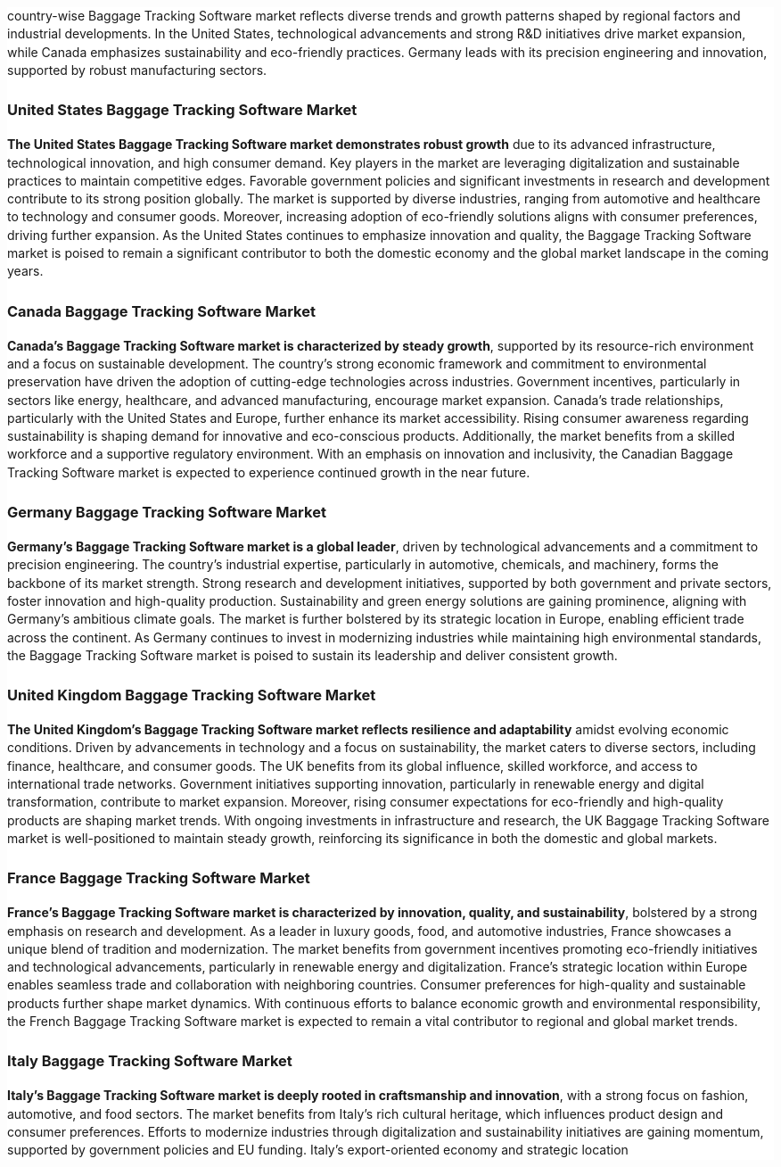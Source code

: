 country-wise Baggage Tracking Software market reflects diverse trends and growth patterns shaped by regional factors and industrial developments. In the United States, technological advancements and strong R&amp;D initiatives drive market expansion, while Canada emphasizes sustainability and eco-friendly practices. Germany leads with its precision engineering and innovation, supported by robust manufacturing sectors.</span></em></p></blockquote><h3><strong>United States Baggage Tracking Software Market</strong></h3><p><strong>The United States Baggage Tracking Software market demonstrates robust growth</strong> due to its advanced infrastructure, technological innovation, and high consumer demand. Key players in the market are leveraging digitalization and sustainable practices to maintain competitive edges. Favorable government policies and significant investments in research and development contribute to its strong position globally. The market is supported by diverse industries, ranging from automotive and healthcare to technology and consumer goods. Moreover, increasing adoption of eco-friendly solutions aligns with consumer preferences, driving further expansion. As the United States continues to emphasize innovation and quality, the Baggage Tracking Software market is poised to remain a significant contributor to both the domestic economy and the global market landscape in the coming years.</p><h3><strong>Canada Baggage Tracking Software Market</strong></h3><p><strong>Canada&rsquo;s Baggage Tracking Software market is characterized by steady growth</strong>, supported by its resource-rich environment and a focus on sustainable development. The country&rsquo;s strong economic framework and commitment to environmental preservation have driven the adoption of cutting-edge technologies across industries. Government incentives, particularly in sectors like energy, healthcare, and advanced manufacturing, encourage market expansion. Canada&rsquo;s trade relationships, particularly with the United States and Europe, further enhance its market accessibility. Rising consumer awareness regarding sustainability is shaping demand for innovative and eco-conscious products. Additionally, the market benefits from a skilled workforce and a supportive regulatory environment. With an emphasis on innovation and inclusivity, the Canadian Baggage Tracking Software market is expected to experience continued growth in the near future.</p><h3><strong>Germany Baggage Tracking Software Market</strong></h3><p><strong>Germany&rsquo;s Baggage Tracking Software market is a global leader</strong>, driven by technological advancements and a commitment to precision engineering. The country&rsquo;s industrial expertise, particularly in automotive, chemicals, and machinery, forms the backbone of its market strength. Strong research and development initiatives, supported by both government and private sectors, foster innovation and high-quality production. Sustainability and green energy solutions are gaining prominence, aligning with Germany&rsquo;s ambitious climate goals. The market is further bolstered by its strategic location in Europe, enabling efficient trade across the continent. As Germany continues to invest in modernizing industries while maintaining high environmental standards, the Baggage Tracking Software market is poised to sustain its leadership and deliver consistent growth.</p><h3><strong>United Kingdom Baggage Tracking Software Market</strong></h3><p><strong>The United Kingdom&rsquo;s Baggage Tracking Software market reflects resilience and adaptability</strong> amidst evolving economic conditions. Driven by advancements in technology and a focus on sustainability, the market caters to diverse sectors, including finance, healthcare, and consumer goods. The UK benefits from its global influence, skilled workforce, and access to international trade networks. Government initiatives supporting innovation, particularly in renewable energy and digital transformation, contribute to market expansion. Moreover, rising consumer expectations for eco-friendly and high-quality products are shaping market trends. With ongoing investments in infrastructure and research, the UK Baggage Tracking Software market is well-positioned to maintain steady growth, reinforcing its significance in both the domestic and global markets.</p><h3><strong>France Baggage Tracking Software Market</strong></h3><p><strong>France&rsquo;s Baggage Tracking Software market is characterized by innovation, quality, and sustainability</strong>, bolstered by a strong emphasis on research and development. As a leader in luxury goods, food, and automotive industries, France showcases a unique blend of tradition and modernization. The market benefits from government incentives promoting eco-friendly initiatives and technological advancements, particularly in renewable energy and digitalization. France&rsquo;s strategic location within Europe enables seamless trade and collaboration with neighboring countries. Consumer preferences for high-quality and sustainable products further shape market dynamics. With continuous efforts to balance economic growth and environmental responsibility, the French Baggage Tracking Software market is expected to remain a vital contributor to regional and global market trends.</p><h3><strong>Italy Baggage Tracking Software Market</strong></h3><p><strong>Italy&rsquo;s Baggage Tracking Software market is deeply rooted in craftsmanship and innovation</strong>, with a strong focus on fashion, automotive, and food sectors. The market benefits from Italy&rsquo;s rich cultural heritage, which influences product design and consumer preferences. Efforts to modernize industries through digitalization and sustainability initiatives are gaining momentum, supported by government policies and EU funding. Italy&rsquo;s export-oriented economy and strategic location